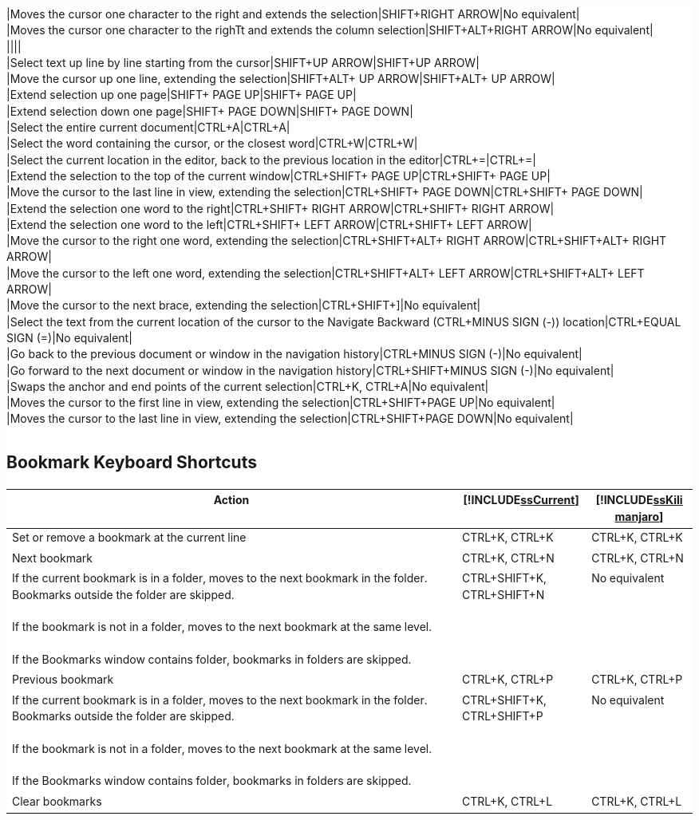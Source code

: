 |Moves the cursor one character to the right and extends the selection|SHIFT\+RIGHT ARROW|No equivalent|  
|Moves the cursor one character to the righTt and extends the column selection|SHIFT\+ALT\+RIGHT ARROW|No equivalent|  
||||  
|Select text up line by line starting from the cursor|SHIFT\+UP ARROW|SHIFT\+UP ARROW|  
|Move the cursor up one line, extending the selection|SHIFT\+ALT\+ UP ARROW|SHIFT\+ALT\+ UP ARROW|  
|Extend selection up one page|SHIFT\+ PAGE UP|SHIFT\+ PAGE UP|  
|Extend selection down one page|SHIFT\+ PAGE DOWN|SHIFT\+ PAGE DOWN|  
|Select the entire current document|CTRL\+A|CTRL\+A|  
|Select the word containing the cursor, or the closest word|CTRL\+W|CTRL\+W|  
|Select the current location in the editor, back to the previous location in the editor|CTRL\+\=|CTRL\+\=|  
|Extend the selection to the top of the current window|CTRL\+SHIFT\+ PAGE UP|CTRL\+SHIFT\+ PAGE UP|  
|Move the cursor to the last line in view, extending the selection|CTRL\+SHIFT\+ PAGE DOWN|CTRL\+SHIFT\+ PAGE DOWN|  
|Extend the selection one word to the right|CTRL\+SHIFT\+ RIGHT ARROW|CTRL\+SHIFT\+ RIGHT ARROW|  
|Extend the selection one word to the left|CTRL\+SHIFT\+ LEFT ARROW|CTRL\+SHIFT\+ LEFT ARROW|  
|Move the cursor to the right one word, extending the selection|CTRL\+SHIFT\+ALT\+ RIGHT ARROW|CTRL\+SHIFT\+ALT\+ RIGHT ARROW|  
|Move the cursor to the left one word, extending the selection|CTRL\+SHIFT\+ALT\+ LEFT ARROW|CTRL\+SHIFT\+ALT\+ LEFT ARROW|  
|Move the cursor to the next brace, extending the selection|CTRL\+SHIFT\+\]|No equivalent|  
|Select the text from the current location of the cursor to the Navigate Backward \(CTRL\+MINUS SIGN \(\-\)\) location|CTRL\+EQUAL SIGN \(\=\)|No equivalent|  
|Go back to the previous document or window in the navigation history|CTRL\+MINUS SIGN \(\-\)|No equivalent|  
|Go forward to the next document or window in the navigation history|CTRL\+SHIFT\+MINUS SIGN \(\-\)|No equivalent|  
|Swaps the anchor and end points of the current selection|CTRL\+K, CTRL\+A|No equivalent|  
|Moves the cursor to the first line in view, extending the selection|CTRL\+SHIFT\+PAGE UP|No equivalent|  
|Moves the cursor to the last line in view, extending the selection|CTRL\+SHIFT\+PAGE DOWN|No equivalent|  
  
## Bookmark Keyboard Shortcuts  
  
|Action|[!INCLUDE[ssCurrent](../../Token/Other/ssCurrent_md.md)]|[!INCLUDE[ssKilimanjaro](../../Token/Other/ssKilimanjaro_md.md)]|  
|------------|-----------------------------|---------------------------------|  
|Set or remove a bookmark at the current line|CTRL\+K, CTRL\+K|CTRL\+K, CTRL\+K|  
|Next bookmark|CTRL\+K, CTRL\+N|CTRL\+K, CTRL\+N|  
|If the current bookmark is in a folder, moves to the next bookmark in the folder. Bookmarks outside the folder are skipped.<br /><br /> If the bookmark is not in a folder, moves to the next bookmark at the same level.<br /><br /> If the Bookmarks window contains folder, bookmarks in folders are skipped.|CTRL\+SHIFT\+K, CTRL\+SHIFT\+N|No equivalent|  
|Previous bookmark|CTRL\+K, CTRL\+P|CTRL\+K, CTRL\+P|  
|If the current bookmark is in a folder, moves to the next bookmark in the folder. Bookmarks outside the folder are skipped.<br /><br /> If the bookmark is not in a folder, moves to the next bookmark at the same level.<br /><br /> If the Bookmarks window contains folder, bookmarks in folders are skipped.|CTRL\+SHIFT\+K, CTRL\+SHIFT\+P|No equivalent|  
|Clear bookmarks|CTRL\+K, CTRL\+L|CTRL\+K, CTRL\+L|  
  